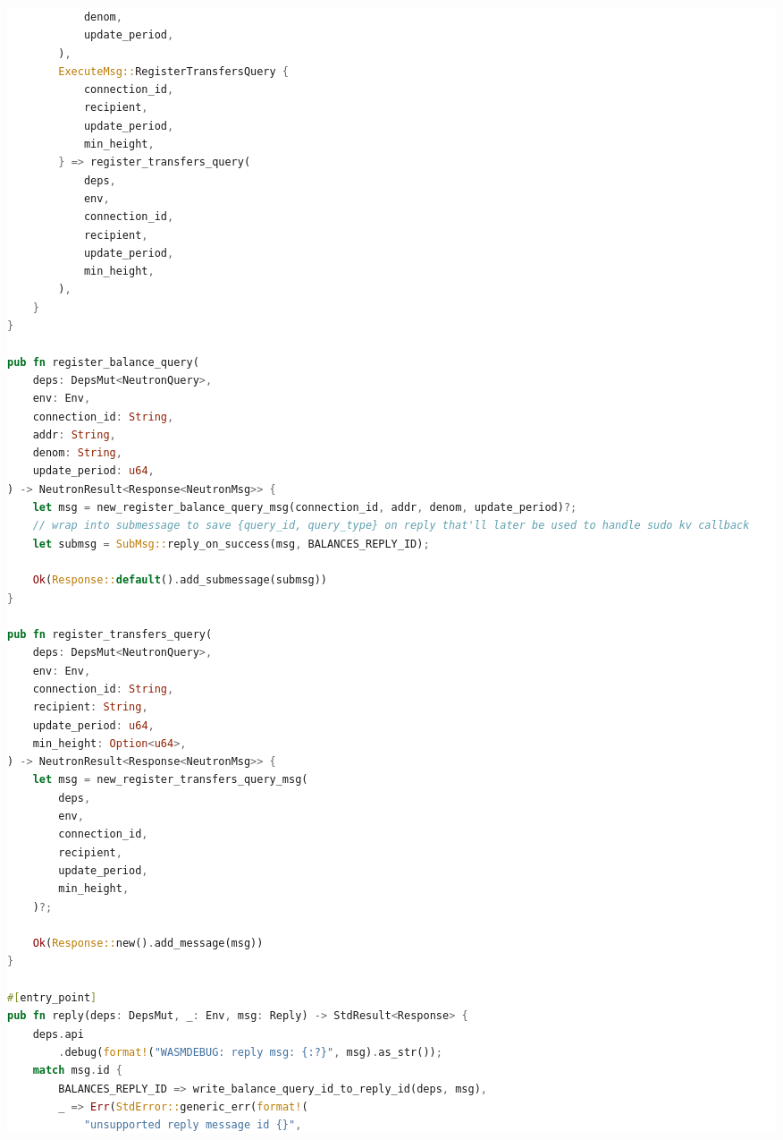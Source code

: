 ```rust
            denom,
            update_period,
        ),
        ExecuteMsg::RegisterTransfersQuery {
            connection_id,
            recipient,
            update_period,
            min_height,
        } => register_transfers_query(
            deps,
            env,
            connection_id,
            recipient,
            update_period,
            min_height,
        ),
    }
}

pub fn register_balance_query(
    deps: DepsMut<NeutronQuery>,
    env: Env,
    connection_id: String,
    addr: String,
    denom: String,
    update_period: u64,
) -> NeutronResult<Response<NeutronMsg>> {
    let msg = new_register_balance_query_msg(connection_id, addr, denom, update_period)?;
    // wrap into submessage to save {query_id, query_type} on reply that'll later be used to handle sudo kv callback
    let submsg = SubMsg::reply_on_success(msg, BALANCES_REPLY_ID);

    Ok(Response::default().add_submessage(submsg))
}

pub fn register_transfers_query(
    deps: DepsMut<NeutronQuery>,
    env: Env,
    connection_id: String,
    recipient: String,
    update_period: u64,
    min_height: Option<u64>,
) -> NeutronResult<Response<NeutronMsg>> {
    let msg = new_register_transfers_query_msg(
        deps,
        env,
        connection_id,
        recipient,
        update_period,
        min_height,
    )?;

    Ok(Response::new().add_message(msg))
}

#[entry_point]
pub fn reply(deps: DepsMut, _: Env, msg: Reply) -> StdResult<Response> {
    deps.api
        .debug(format!("WASMDEBUG: reply msg: {:?}", msg).as_str());
    match msg.id {
        BALANCES_REPLY_ID => write_balance_query_id_to_reply_id(deps, msg),
        _ => Err(StdError::generic_err(format!(
            "unsupported reply message id {}",
```